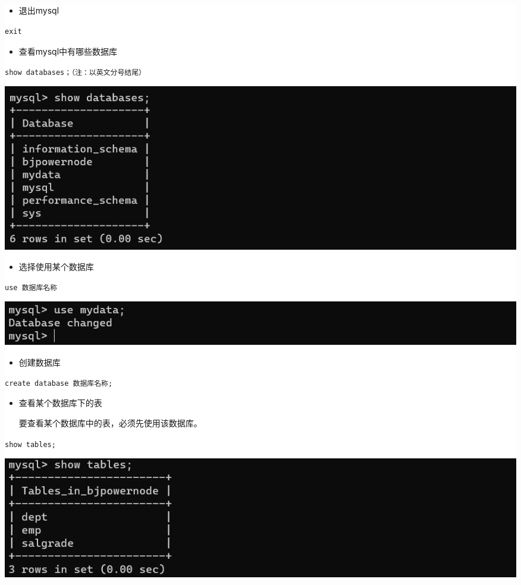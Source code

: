 - 退出mysql

```
exit
```

- 查看mysql中有哪些数据库

```
show databases；（注：以英文分号结尾）
```

![1689473987473](${picture}/1689473987473.png)

- 选择使用某个数据库

```
use 数据库名称
```

![1689474116473](${picture}/1689474116473.png)

- 创建数据库

```
create database 数据库名称;
```

- 查看某个数据库下的表

  要查看某个数据库中的表，必须先使用该数据库。

```
show tables;
```

![1689474324043](${picture}/1689474324043.png)
